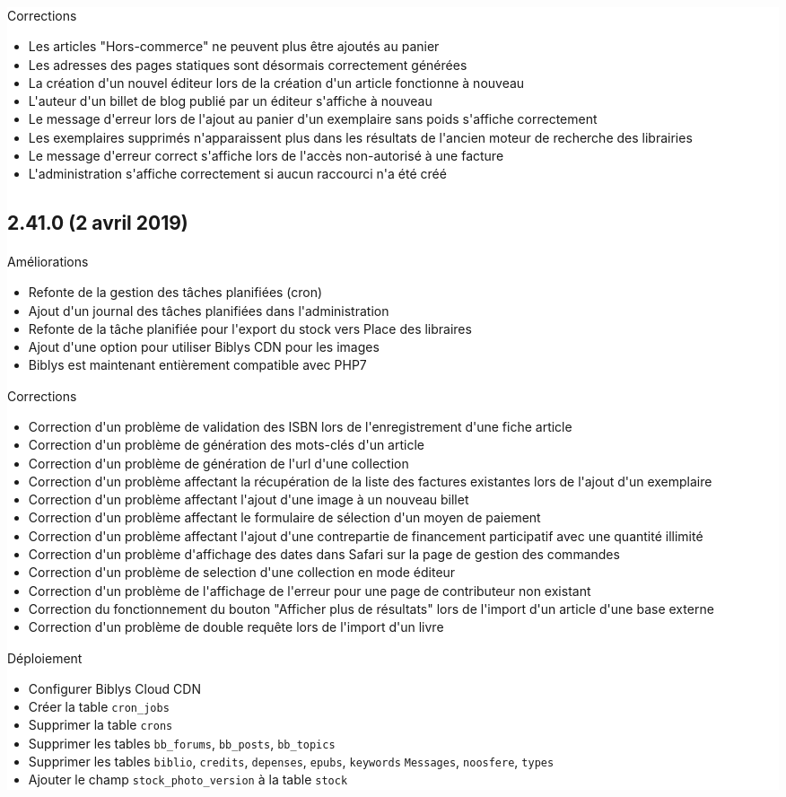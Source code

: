 Corrections

- Les articles "Hors-commerce" ne peuvent plus être ajoutés au panier
- Les adresses des pages statiques sont désormais correctement générées
- La création d'un nouvel éditeur lors de la création d'un article
  fonctionne à nouveau
- L'auteur d'un billet de blog publié par un éditeur s'affiche à nouveau
- Le message d'erreur lors de l'ajout au panier d'un exemplaire sans
  poids s'affiche correctement
- Les exemplaires supprimés n'apparaissent plus dans les résultats de l'ancien
  moteur de recherche des librairies
- Le message d'erreur correct s'affiche lors de l'accès non-autorisé à une
  facture
- L'administration s'affiche correctement si aucun raccourci n'a été créé

## 2.41.0 (2 avril 2019)

Améliorations

- Refonte de la gestion des tâches planifiées (cron)
- Ajout d'un journal des tâches planifiées dans l'administration
- Refonte de la tâche planifiée pour l'export du stock vers Place des libraires
- Ajout d'une option pour utiliser Biblys CDN pour les images
- Biblys est maintenant entièrement compatible avec PHP7

Corrections

- Correction d'un problème de validation des ISBN lors de l'enregistrement
  d'une fiche article
- Correction d'un problème de génération des mots-clés d'un article
- Correction d'un problème de génération de l'url d'une collection
- Correction d'un problème affectant la récupération de la liste des factures
  existantes lors de l'ajout d'un exemplaire
- Correction d'un problème affectant l'ajout d'une image à un nouveau billet
- Correction d'un problème affectant le formulaire de sélection d'un moyen
  de paiement
- Correction d'un problème affectant l'ajout d'une contrepartie de financement
  participatif avec une quantité illimité
- Correction d'un problème d'affichage des dates dans Safari sur la page
  de gestion des commandes
- Correction d'un problème de selection d'une collection en mode éditeur
- Correction d'un problème de l'affichage de l'erreur pour une page de
  contributeur non existant
- Correction du fonctionnement du bouton "Afficher plus de résultats" lors de
  l'import d'un article d'une base externe
- Correction d'un problème de double requête lors de l'import d'un livre

Déploiement

- Configurer Biblys Cloud CDN
- Créer la table `cron_jobs`
- Supprimer la table `crons`
- Supprimer les tables `bb_forums`, `bb_posts`, `bb_topics`
- Supprimer les tables `biblio`, `credits`, `depenses`, `epubs`, `keywords`
  `Messages`, `noosfere`, `types`
- Ajouter le champ `stock_photo_version` à la table `stock`
